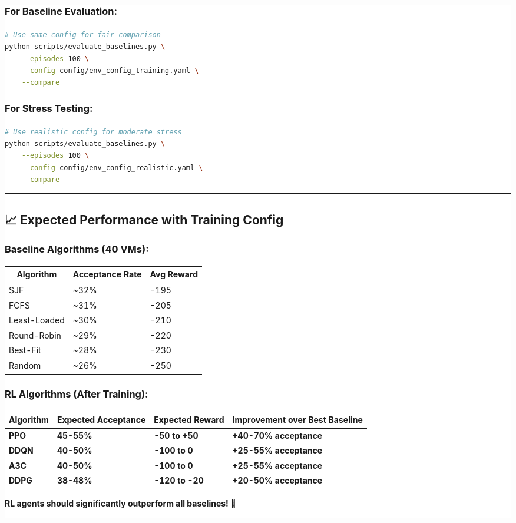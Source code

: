 ### For Baseline Evaluation:
```bash
# Use same config for fair comparison
python scripts/evaluate_baselines.py \
    --episodes 100 \
    --config config/env_config_training.yaml \
    --compare
```

### For Stress Testing:
```bash
# Use realistic config for moderate stress
python scripts/evaluate_baselines.py \
    --episodes 100 \
    --config config/env_config_realistic.yaml \
    --compare
```

---

## 📈 Expected Performance with Training Config

### Baseline Algorithms (40 VMs):
| Algorithm | Acceptance Rate | Avg Reward |
|-----------|-----------------|------------|
| SJF | ~32% | -195 |
| FCFS | ~31% | -205 |
| Least-Loaded | ~30% | -210 |
| Round-Robin | ~29% | -220 |
| Best-Fit | ~28% | -230 |
| Random | ~26% | -250 |

### RL Algorithms (After Training):
| Algorithm | Expected Acceptance | Expected Reward | Improvement over Best Baseline |
|-----------|---------------------|-----------------|--------------------------------|
| **PPO** | **45-55%** | **-50 to +50** | **+40-70% acceptance** |
| **DDQN** | **40-50%** | **-100 to 0** | **+25-55% acceptance** |
| **A3C** | **40-50%** | **-100 to 0** | **+25-55% acceptance** |
| **DDPG** | **38-48%** | **-120 to -20** | **+20-50% acceptance** |

**RL agents should significantly outperform all baselines!** 🚀

---
